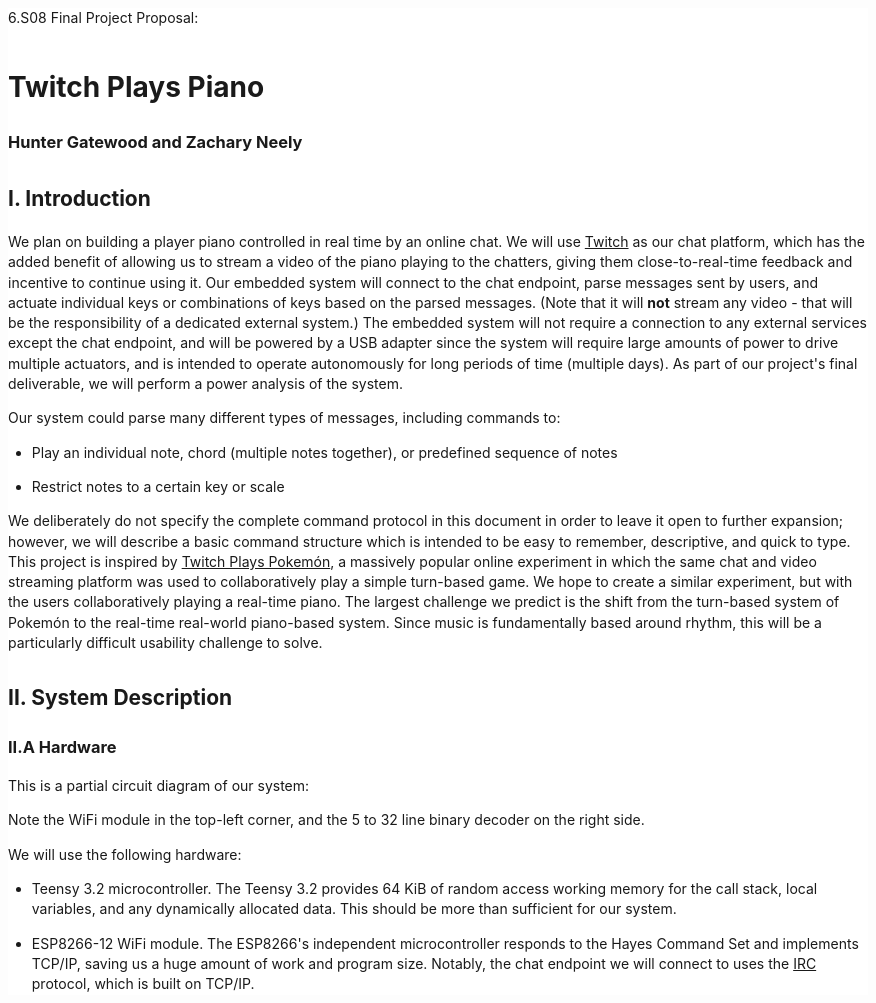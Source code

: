 6.S08 Final Project Proposal:

# Twitch Plays Piano

### Hunter Gatewood and Zachary Neely

## I. Introduction

We plan on building a player piano controlled in real time by an online chat. We will use [Twitch](https://en.wikipedia.org/wiki/Twitch.tv) as our chat platform, which has the added benefit of allowing us to stream a video of the piano playing to the chatters, giving them close-to-real-time feedback and incentive to continue using it. Our embedded system will connect to the chat endpoint, parse messages sent by users, and actuate individual keys or combinations of keys based on the parsed messages. (Note that it will **not** stream any video - that will be the responsibility of a dedicated external system.) The embedded system will not require a connection to any external services except the chat endpoint, and will be powered by a USB adapter since the system will require large amounts of power to drive multiple actuators, and is intended to operate autonomously for long periods of time (multiple days). As part of our project's final deliverable, we will perform a power analysis of the system.

Our system could parse many different types of messages, including commands to:

* Play an individual note, chord (multiple notes together), or predefined sequence of notes

* Restrict notes to a certain key or scale

We deliberately do not specify the complete command protocol in this document in order to leave it open to further expansion; however, we will describe a basic command structure which is intended to be easy to remember, descriptive, and quick to type. This project is inspired by [Twitch Plays Pokemón](https://en.wikipedia.org/wiki/Twitch_Plays_Pok%C3%A9mon), a massively popular online experiment in which the same chat and video streaming platform was used to collaboratively play a simple turn-based game. We hope to create a similar experiment, but with the users collaboratively playing a real-time piano. The largest challenge we predict is the shift from the turn-based system of Pokemón to the real-time real-world piano-based system. Since music is fundamentally based around rhythm, this will be a particularly difficult usability challenge to solve.

## II. System Description

### II.A Hardware

This is a partial circuit diagram of our system:

Note the WiFi module in the top-left corner, and the 5 to 32 line binary decoder on the right side.

We will use the following hardware:

* Teensy 3.2 microcontroller. The Teensy 3.2 provides 64 KiB of random access working memory for the call stack, local variables, and any dynamically allocated data. This should be more than sufficient for our system.

* ESP8266-12 WiFi module. The ESP8266's independent microcontroller responds to the Hayes Command Set and implements TCP/IP, saving us a huge amount of work and program size. Notably, the chat endpoint we will connect to uses the [IRC](https://tools.ietf.org/html/rfc2812) protocol, which is built on TCP/IP.
